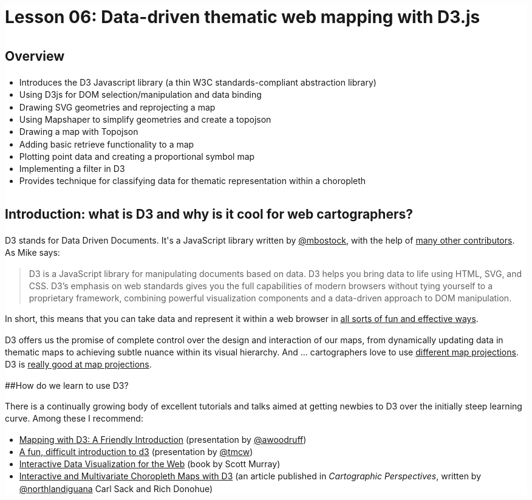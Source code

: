 # Lesson 06: Data-driven thematic web mapping with D3.js

## Overview

* Introduces the D3 Javascript library (a thin W3C standards-compliant abstraction library)
* Using D3js for DOM selection/manipulation and data binding
* Drawing SVG geometries and reprojecting a map
* Using Mapshaper to simplify geometries and create a topojson
* Drawing a map with Topojson
* Adding basic retrieve functionality to a map
*  Plotting point data and creating a proportional symbol map
*  Implementing a filter in D3
* Provides technique for classifying data for thematic representation within a choropleth

## Introduction: what is D3 and why is it cool for web cartographers?

D3 stands for Data Driven Documents. It's a JavaScript library written by [@mbostock](https://twitter.com/mbostock), with the help of [many other contributors](https://github.com/mbostock/d3/graphs/contributors). As Mike says:

<blockquote>
D3 is a JavaScript library for manipulating documents based on data. D3 helps you bring data to life using HTML, SVG, and CSS. D3’s emphasis on web standards gives you the full capabilities of modern browsers without tying yourself to a proprietary framework, combining powerful visualization components and a data-driven approach to DOM manipulation.
</blockquote>

In short, this means that you can take data and represent it within a web browser in [all sorts of fun and effective ways](https://github.com/mbostock/d3/wiki/Gallery).

D3 offers us the promise of complete control over the design and interaction of our maps, from dynamically updating data in thematic maps to achieving subtle nuance within its visual hierarchy.  And ... cartographers love to use [different map projections](http://axismaps.github.io/thematic-cartography/articles/projections.html). D3 is [really good at map projections](https://github.com/mbostock/d3/wiki/Geo-Projections).

##How do we learn to use D3?

There is a continually growing body of excellent tutorials and talks aimed at getting newbies to D3 over the initially steep learning curve. Among these I recommend:

* [Mapping with D3: A Friendly Introduction](http://maptimeboston.github.io/d3-maptime) (presentation by [@awoodruff](https://twitter.com/awoodruff))
* [A fun, difficult introduction to d3](http://www.macwright.org/presentations/dcjq/) (presentation by [@tmcw](https://twitter.com/tmcw))
* [Interactive Data Visualization for the Web](http://alignedleft.com/work/d3-book) (book by Scott Murray)
* [Interactive and Multivariate Choropleth Maps with D3](http://www.cartographicperspectives.org/index.php/journal/article/view/cp78-sack-et-al/) (an article published in *Cartographic Perspectives*, written by [@northlandiguana](https://twitter.com/northlandiguana) Carl Sack and Rich Donohue)
